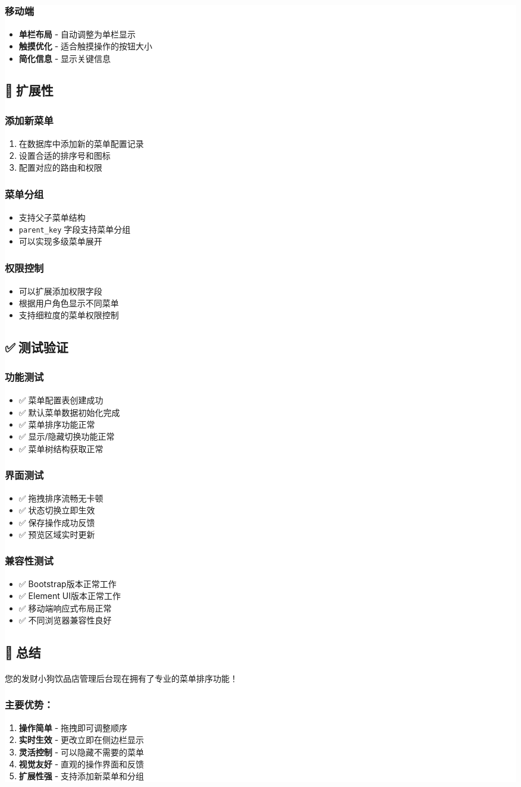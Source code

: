 ### 移动端
- **单栏布局** - 自动调整为单栏显示
- **触摸优化** - 适合触摸操作的按钮大小
- **简化信息** - 显示关键信息

## 🔄 扩展性

### 添加新菜单
1. 在数据库中添加新的菜单配置记录
2. 设置合适的排序号和图标
3. 配置对应的路由和权限

### 菜单分组
- 支持父子菜单结构
- `parent_key` 字段支持菜单分组
- 可以实现多级菜单展开

### 权限控制
- 可以扩展添加权限字段
- 根据用户角色显示不同菜单
- 支持细粒度的菜单权限控制

## ✅ 测试验证

### 功能测试
- ✅ 菜单配置表创建成功
- ✅ 默认菜单数据初始化完成
- ✅ 菜单排序功能正常
- ✅ 显示/隐藏切换功能正常
- ✅ 菜单树结构获取正常

### 界面测试
- ✅ 拖拽排序流畅无卡顿
- ✅ 状态切换立即生效
- ✅ 保存操作成功反馈
- ✅ 预览区域实时更新

### 兼容性测试
- ✅ Bootstrap版本正常工作
- ✅ Element UI版本正常工作
- ✅ 移动端响应式布局正常
- ✅ 不同浏览器兼容性良好

## 🎊 总结

您的发财小狗饮品店管理后台现在拥有了专业的菜单排序功能！

### 主要优势：
1. **操作简单** - 拖拽即可调整顺序
2. **实时生效** - 更改立即在侧边栏显示
3. **灵活控制** - 可以隐藏不需要的菜单
4. **视觉友好** - 直观的操作界面和反馈
5. **扩展性强** - 支持添加新菜单和分组
